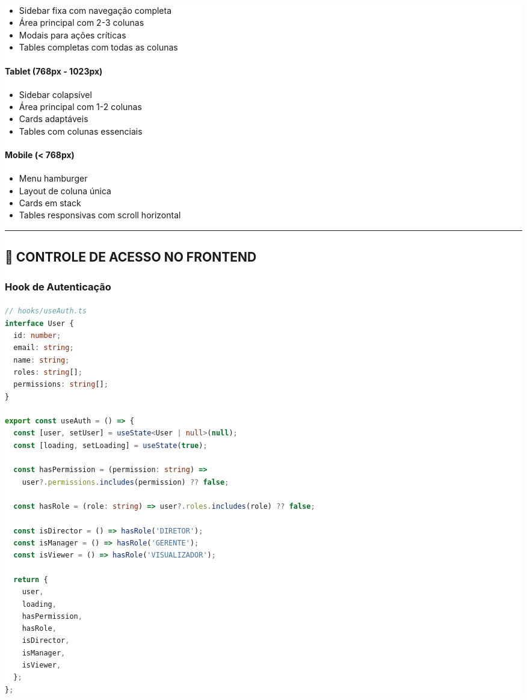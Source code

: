 - Sidebar fixa com navegação completa
- Área principal com 2-3 colunas
- Modais para ações críticas
- Tables completas com todas as colunas

#### **Tablet (768px - 1023px)**

- Sidebar colapsível
- Área principal com 1-2 colunas
- Cards adaptáveis
- Tables com colunas essenciais

#### **Mobile (< 768px)**

- Menu hamburger
- Layout de coluna única
- Cards em stack
- Tables responsivas com scroll horizontal

---

## **🔐 CONTROLE DE ACESSO NO FRONTEND**

### **Hook de Autenticação**

```typescript
// hooks/useAuth.ts
interface User {
  id: number;
  email: string;
  name: string;
  roles: string[];
  permissions: string[];
}

export const useAuth = () => {
  const [user, setUser] = useState<User | null>(null);
  const [loading, setLoading] = useState(true);

  const hasPermission = (permission: string) =>
    user?.permissions.includes(permission) ?? false;

  const hasRole = (role: string) => user?.roles.includes(role) ?? false;

  const isDirector = () => hasRole('DIRETOR');
  const isManager = () => hasRole('GERENTE');
  const isViewer = () => hasRole('VISUALIZADOR');

  return {
    user,
    loading,
    hasPermission,
    hasRole,
    isDirector,
    isManager,
    isViewer,
  };
};
```

